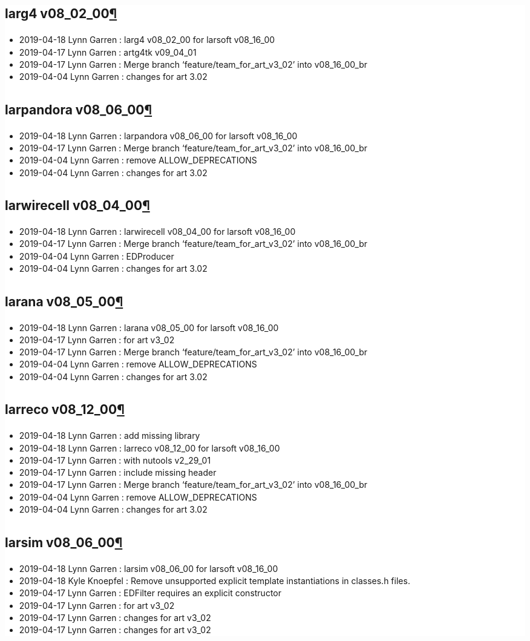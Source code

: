 
larg4 v08\_02\_00[¶](#larg4-v08_02_00)
--------------------------------------

-   2019-04-18 Lynn Garren : larg4 v08\_02\_00 for larsoft v08\_16\_00
-   2019-04-17 Lynn Garren : artg4tk v09\_04\_01
-   2019-04-17 Lynn Garren : Merge branch ‘feature/team\_for\_art\_v3\_02’ into v08\_16\_00\_br
-   2019-04-04 Lynn Garren : changes for art 3.02


larpandora v08\_06\_00[¶](#larpandora-v08_06_00)
------------------------------------------------

-   2019-04-18 Lynn Garren : larpandora v08\_06\_00 for larsoft v08\_16\_00
-   2019-04-17 Lynn Garren : Merge branch ‘feature/team\_for\_art\_v3\_02’ into v08\_16\_00\_br
-   2019-04-04 Lynn Garren : remove ALLOW\_DEPRECATIONS
-   2019-04-04 Lynn Garren : changes for art 3.02


larwirecell v08\_04\_00[¶](#larwirecell-v08_04_00)
--------------------------------------------------

-   2019-04-18 Lynn Garren : larwirecell v08\_04\_00 for larsoft v08\_16\_00
-   2019-04-17 Lynn Garren : Merge branch ‘feature/team\_for\_art\_v3\_02’ into v08\_16\_00\_br
-   2019-04-04 Lynn Garren : EDProducer
-   2019-04-04 Lynn Garren : changes for art 3.02


larana v08\_05\_00[¶](#larana-v08_05_00)
----------------------------------------

-   2019-04-18 Lynn Garren : larana v08\_05\_00 for larsoft v08\_16\_00
-   2019-04-17 Lynn Garren : for art v3\_02
-   2019-04-17 Lynn Garren : Merge branch ‘feature/team\_for\_art\_v3\_02’ into v08\_16\_00\_br
-   2019-04-04 Lynn Garren : remove ALLOW\_DEPRECATIONS
-   2019-04-04 Lynn Garren : changes for art 3.02


larreco v08\_12\_00[¶](#larreco-v08_12_00)
------------------------------------------

-   2019-04-18 Lynn Garren : add missing library
-   2019-04-18 Lynn Garren : larreco v08\_12\_00 for larsoft v08\_16\_00
-   2019-04-17 Lynn Garren : with nutools v2\_29\_01
-   2019-04-17 Lynn Garren : include missing header
-   2019-04-17 Lynn Garren : Merge branch ‘feature/team\_for\_art\_v3\_02’ into v08\_16\_00\_br
-   2019-04-04 Lynn Garren : remove ALLOW\_DEPRECATIONS
-   2019-04-04 Lynn Garren : changes for art 3.02


larsim v08\_06\_00[¶](#larsim-v08_06_00)
----------------------------------------

-   2019-04-18 Lynn Garren : larsim v08\_06\_00 for larsoft v08\_16\_00
-   2019-04-18 Kyle Knoepfel : Remove unsupported explicit template instantiations in classes.h files.
-   2019-04-17 Lynn Garren : EDFilter requires an explicit constructor
-   2019-04-17 Lynn Garren : for art v3\_02
-   2019-04-17 Lynn Garren : changes for art v3\_02
-   2019-04-17 Lynn Garren : changes for art v3\_02
